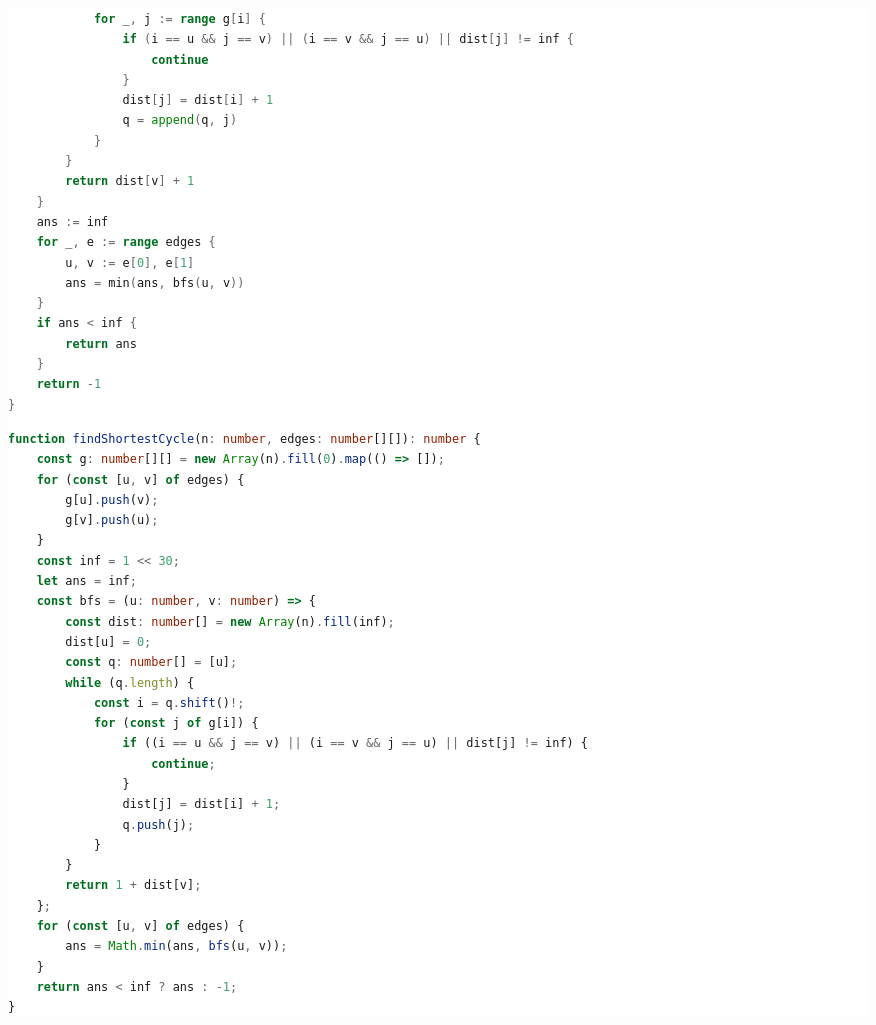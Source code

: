 ```go
			for _, j := range g[i] {
				if (i == u && j == v) || (i == v && j == u) || dist[j] != inf {
					continue
				}
				dist[j] = dist[i] + 1
				q = append(q, j)
			}
		}
		return dist[v] + 1
	}
	ans := inf
	for _, e := range edges {
		u, v := e[0], e[1]
		ans = min(ans, bfs(u, v))
	}
	if ans < inf {
		return ans
	}
	return -1
}
```

```ts
function findShortestCycle(n: number, edges: number[][]): number {
    const g: number[][] = new Array(n).fill(0).map(() => []);
    for (const [u, v] of edges) {
        g[u].push(v);
        g[v].push(u);
    }
    const inf = 1 << 30;
    let ans = inf;
    const bfs = (u: number, v: number) => {
        const dist: number[] = new Array(n).fill(inf);
        dist[u] = 0;
        const q: number[] = [u];
        while (q.length) {
            const i = q.shift()!;
            for (const j of g[i]) {
                if ((i == u && j == v) || (i == v && j == u) || dist[j] != inf) {
                    continue;
                }
                dist[j] = dist[i] + 1;
                q.push(j);
            }
        }
        return 1 + dist[v];
    };
    for (const [u, v] of edges) {
        ans = Math.min(ans, bfs(u, v));
    }
    return ans < inf ? ans : -1;
}
```
